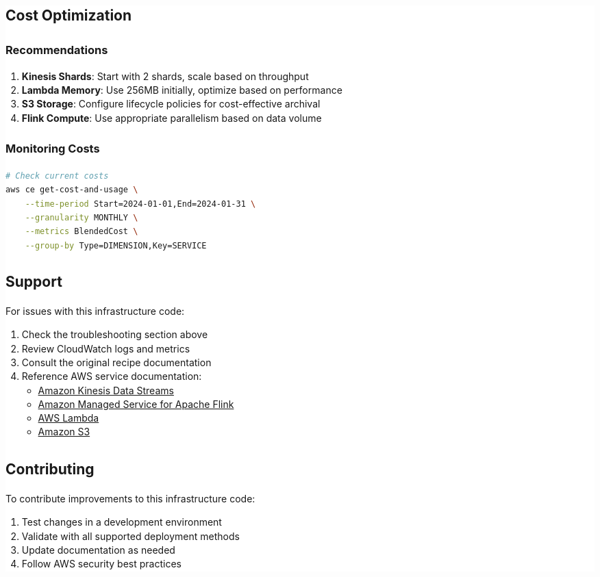 ## Cost Optimization

### Recommendations
1. **Kinesis Shards**: Start with 2 shards, scale based on throughput
2. **Lambda Memory**: Use 256MB initially, optimize based on performance
3. **S3 Storage**: Configure lifecycle policies for cost-effective archival
4. **Flink Compute**: Use appropriate parallelism based on data volume

### Monitoring Costs
```bash
# Check current costs
aws ce get-cost-and-usage \
    --time-period Start=2024-01-01,End=2024-01-31 \
    --granularity MONTHLY \
    --metrics BlendedCost \
    --group-by Type=DIMENSION,Key=SERVICE
```

## Support

For issues with this infrastructure code:
1. Check the troubleshooting section above
2. Review CloudWatch logs and metrics
3. Consult the original recipe documentation
4. Reference AWS service documentation:
   - [Amazon Kinesis Data Streams](https://docs.aws.amazon.com/kinesis/latest/dev/)
   - [Amazon Managed Service for Apache Flink](https://docs.aws.amazon.com/managed-flink/latest/java/)
   - [AWS Lambda](https://docs.aws.amazon.com/lambda/latest/dg/)
   - [Amazon S3](https://docs.aws.amazon.com/s3/latest/userguide/)

## Contributing

To contribute improvements to this infrastructure code:
1. Test changes in a development environment
2. Validate with all supported deployment methods
3. Update documentation as needed
4. Follow AWS security best practices